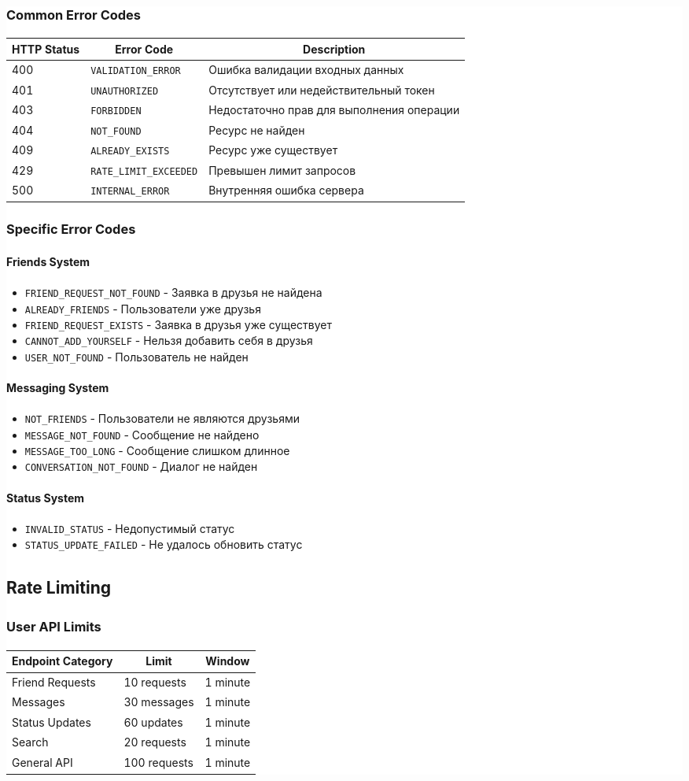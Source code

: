 ### Common Error Codes

| HTTP Status | Error Code | Description |
|-------------|------------|-------------|
| 400 | `VALIDATION_ERROR` | Ошибка валидации входных данных |
| 401 | `UNAUTHORIZED` | Отсутствует или недействительный токен |
| 403 | `FORBIDDEN` | Недостаточно прав для выполнения операции |
| 404 | `NOT_FOUND` | Ресурс не найден |
| 409 | `ALREADY_EXISTS` | Ресурс уже существует |
| 429 | `RATE_LIMIT_EXCEEDED` | Превышен лимит запросов |
| 500 | `INTERNAL_ERROR` | Внутренняя ошибка сервера |

### Specific Error Codes

#### Friends System
- `FRIEND_REQUEST_NOT_FOUND` - Заявка в друзья не найдена
- `ALREADY_FRIENDS` - Пользователи уже друзья
- `FRIEND_REQUEST_EXISTS` - Заявка в друзья уже существует
- `CANNOT_ADD_YOURSELF` - Нельзя добавить себя в друзья
- `USER_NOT_FOUND` - Пользователь не найден

#### Messaging System
- `NOT_FRIENDS` - Пользователи не являются друзьями
- `MESSAGE_NOT_FOUND` - Сообщение не найдено
- `MESSAGE_TOO_LONG` - Сообщение слишком длинное
- `CONVERSATION_NOT_FOUND` - Диалог не найден

#### Status System
- `INVALID_STATUS` - Недопустимый статус
- `STATUS_UPDATE_FAILED` - Не удалось обновить статус

## Rate Limiting

### User API Limits

| Endpoint Category | Limit | Window |
|------------------|-------|--------|
| Friend Requests | 10 requests | 1 minute |
| Messages | 30 messages | 1 minute |
| Status Updates | 60 updates | 1 minute |
| Search | 20 requests | 1 minute |
| General API | 100 requests | 1 minute |
